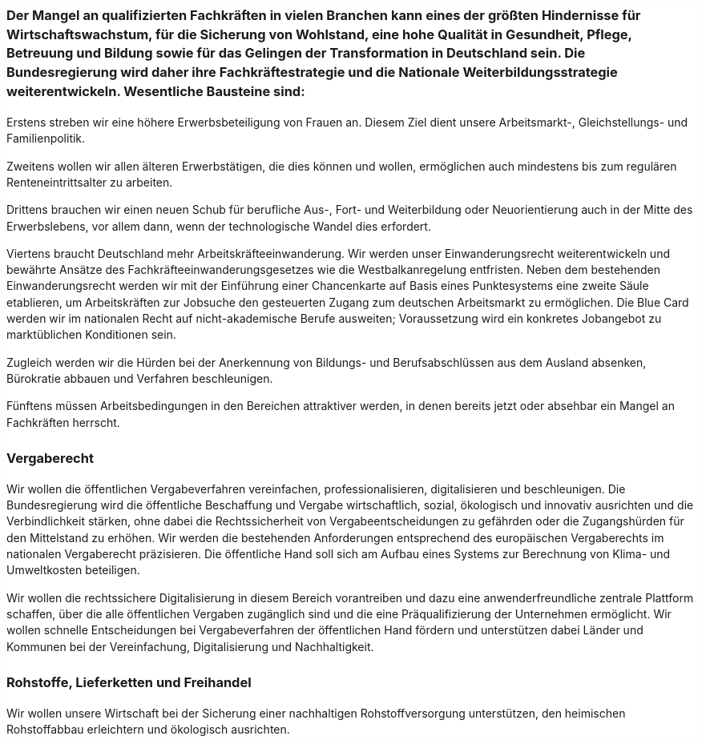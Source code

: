 ### Der Mangel an qualifizierten Fachkräften in vielen Branchen kann eines der größten Hindernisse für Wirtschaftswachstum, für die Sicherung von Wohlstand, eine hohe Qualität in Gesundheit, Pflege, Betreuung und Bildung sowie für das Gelingen der Transformation in Deutschland sein. Die Bundesregierung wird daher ihre Fachkräftestrategie und die Nationale Weiterbildungsstrategie weiterentwickeln. Wesentliche Bausteine sind:

Erstens streben wir eine höhere Erwerbsbeteiligung von Frauen an. Diesem Ziel dient unsere Arbeitsmarkt-, Gleichstellungs- und Familienpolitik.

Zweitens wollen wir allen älteren Erwerbstätigen, die dies können und wollen, ermöglichen auch mindestens bis zum regulären Renteneintrittsalter zu arbeiten.

Drittens brauchen wir einen neuen Schub für berufliche Aus-, Fort- und Weiterbildung oder Neuorientierung auch in der Mitte des Erwerbslebens, vor allem dann, wenn der technologische Wandel dies erfordert.

Viertens braucht Deutschland mehr Arbeitskräfteeinwanderung. Wir werden unser Einwanderungsrecht weiterentwickeln und bewährte Ansätze des Fachkräfteeinwanderungsgesetzes wie die Westbalkanregelung entfristen. Neben dem bestehenden Einwanderungsrecht werden wir mit der Einführung einer Chancenkarte auf Basis eines Punktesystems eine zweite Säule etablieren, um Arbeitskräften zur Jobsuche den gesteuerten Zugang zum deutschen Arbeitsmarkt zu ermöglichen. Die Blue Card werden wir im nationalen Recht auf nicht-akademische Berufe ausweiten; Voraussetzung wird ein konkretes Jobangebot zu marktüblichen Konditionen sein.

Zugleich werden wir die Hürden bei der Anerkennung von Bildungs- und Berufsabschlüssen aus dem Ausland absenken, Bürokratie abbauen und Verfahren beschleunigen.

Fünftens müssen Arbeitsbedingungen in den Bereichen attraktiver werden, in denen bereits jetzt oder absehbar ein Mangel an Fachkräften herrscht.

### Vergaberecht

Wir wollen die öffentlichen Vergabeverfahren vereinfachen, professionalisieren, digitalisieren und beschleunigen. Die Bundesregierung wird die öffentliche Beschaffung und Vergabe wirtschaftlich, sozial, ökologisch und innovativ ausrichten und die Verbindlichkeit stärken, ohne dabei die Rechtssicherheit von Vergabeentscheidungen zu gefährden oder die Zugangshürden für den Mittelstand zu erhöhen. Wir werden die bestehenden Anforderungen entsprechend des europäischen Vergaberechts im nationalen Vergaberecht präzisieren. Die öffentliche Hand soll sich am Aufbau eines Systems zur Berechnung von Klima- und Umweltkosten beteiligen.

Wir wollen die rechtssichere Digitalisierung in diesem Bereich vorantreiben und dazu eine anwenderfreundliche zentrale Plattform schaffen, über die alle öffentlichen Vergaben zugänglich sind und die eine Präqualifizierung der Unternehmen ermöglicht. Wir wollen schnelle Entscheidungen bei Vergabeverfahren der öffentlichen Hand fördern und unterstützen dabei Länder und Kommunen bei der Vereinfachung, Digitalisierung und Nachhaltigkeit.

### Rohstoffe, Lieferketten und Freihandel

Wir wollen unsere Wirtschaft bei der Sicherung einer nachhaltigen Rohstoffversorgung unterstützen, den heimischen Rohstoffabbau erleichtern und ökologisch ausrichten.
